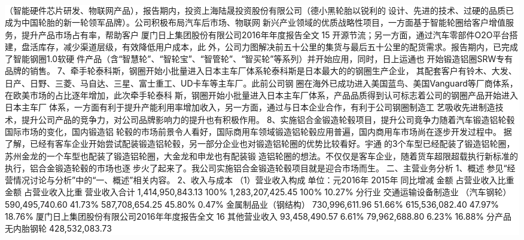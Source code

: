 （智能硬件芯片研发、物联网产品），报告期内，投资上海陆晟投资股份有限公司（德小黑轮胎以锐利的
设计、先进的技术、过硬的品质已成为中国轮胎的新一轮领军品牌）。公司积极布局汽车后市场、物联网
新兴产业领域的优质战略性项目，一方面基于智能轮圈给客户增值服务，提升产品市场占有率，帮助客户
厦门日上集团股份有限公司2016年年度报告全文
15
开源节流；另一方面，通过汽车零部件O2O平台搭建，盘活库存，减少渠道层级，有效降低用户成本，此
外，公司力图解决前五十公里的集货与最后五十公里的配货需求。报告期内，已完成了智能钢圈1.0软硬
件产品（含“智慧轮”、“智轮宝”、“智管轮”、“智买轮”等系列）并开始应用，同时，日上运通也
开始锻造铝圈SRW专有品牌的销售。
7、牵手轮泰科斯，钢圈开始小批量进入日本主车厂体系轮泰科斯是日本最大的的钢圈生产企业，
其配套客户有铃木、大发、日产、日野、三菱、马自达、三星、富士重工、UD卡车等主车厂。此前公司钢
圈在海外已成功进入美国蓝鸟、美国Vanguard等厂商体系，在欧美市场的占比逐年增加，此次牵手轮泰科
斯，钢圈开始小批量进入日本主车厂体系，产品品质得到认可标志着公司的钢圈产品开始进入日本主车厂
体系，一方面有利于提升产能利用率增加收入，另一方面，通过与日本企业合作，有利于公司钢圈制造工
艺吸收先进制造技术，提升公司产品的竞争力，对公司品牌影响力的提升也有积极作用。
8、实施铝合金锻造轮毂项目，提升公司竟争力随着汽车锻造铝轮毂国际市场的变化，国内锻造铝
轮毂的市场前景令人看好，国际商用车领域锻造铝轮毂应用普遍，国内商用车市场尚在逐步开发过程中。
据了解，已经有客车企业开始尝试配装锻造铝轮毂，另一部分企业也对锻造铝轮圈的优势比较看好。宇通
的3个车型已经配装了锻造铝轮圈，苏州金龙的一个车型也配装了锻造铝轮圈，大金龙和申龙也有配装锻
造铝轮圈的想法。不仅仅是客车企业，随着货车超限超载执行新标准的执行，铝合金锻造轮毂的市场也逐
步火了起来了。我公司实施铝合金锻造轮毂项目就是迎合市场而生。
二、主营业务分析
1、概述
参见“经营情况讨论与分析”中的“一、概述”相关内容。
2、收入与成本
（1）营业收入构成
单位：元2016年
2015年
同比增减
金额
占营业收入比重
金额
占营业收入比重
营业收入合计
1,414,950,843.13
100%
1,283,207,425.45
100%
10.27%
分行业
交通运输设备制造业
（汽车钢轮）
590,495,740.60
41.73%
587,708,654.25
45.80%
0.47%
金属制品业（钢结构）
730,996,611.96
51.66%
615,536,082.40
47.97%
18.76%
厦门日上集团股份有限公司2016年年度报告全文
16
其他营业收入
93,458,490.57
6.61%
79,962,688.80
6.23%
16.88%
分产品
无内胎钢轮
428,532,083.73